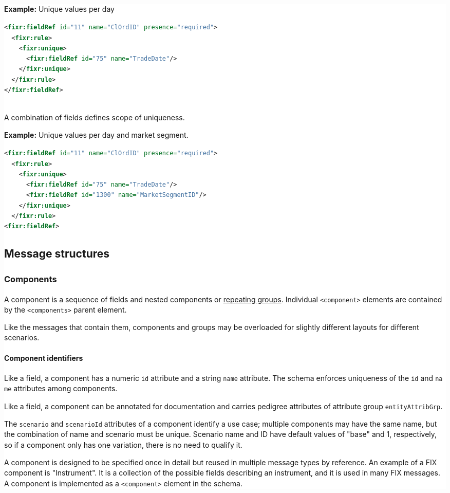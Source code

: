 **Example:** Unique values per day

```xml
<fixr:fieldRef id="11" name="ClOrdID" presence="required">  
  <fixr:rule>  
    <fixr:unique>  
      <fixr:fieldRef id="75" name="TradeDate"/>  
    </fixr:unique>  
  </fixr:rule>
</fixr:fieldRef>
```
\
A combination of fields defines scope of uniqueness.

**Example:** Unique values per day and market segment.

```xml
<fixr:fieldRef id="11" name="ClOrdID" presence="required">  
  <fixr:rule>  
    <fixr:unique>  
      <fixr:fieldRef id="75" name="TradeDate"/>
      <fixr:fieldRef id="1300" name="MarketSegmentID"/>  
    </fixr:unique>  
  </fixr:rule>
<fixr:fieldRef>
```

## Message structures

### Components

A component is a sequence of fields and nested components or [repeating groups](#repeating-groups).
Individual `<component>` elements are contained by the `<components>` parent element.

Like the messages that contain them, components and groups may be
overloaded for slightly different layouts for different scenarios.

#### Component identifiers

Like a field, a component has a numeric `id` attribute and a
string `name` attribute. The schema enforces uniqueness of the `id` and `name`
attributes among components.

Like a field, a component can be annotated for documentation
and carries pedigree attributes of attribute group `entityAttribGrp`.

The `scenario` and `scenarioId` attributes of a component identify a use case; multiple
components may have the same name, but the combination of name and
scenario must be unique. Scenario name and ID have default values of "base" and 1, respectively, so if a
component only has one variation, there is no need to qualify it.

A component is designed to be specified once in detail but
reused in multiple message types by reference. An example of a FIX component
is "Instrument". It is a collection of the possible fields
describing an instrument, and it is used in many FIX
messages. A component is implemented as a `<component>` element in
the schema.
